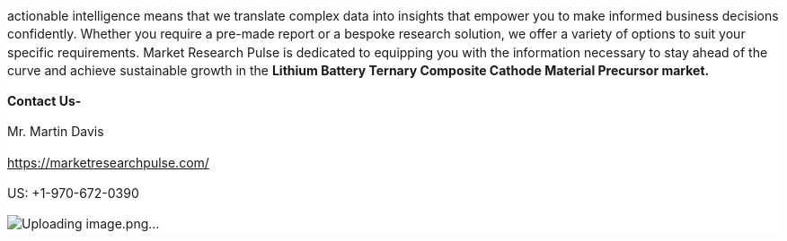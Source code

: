 actionable intelligence means that we translate complex data into insights that empower you to make informed business decisions confidently. Whether you require a pre-made report or a bespoke research solution, we offer a variety of options to suit your specific requirements. Market Research Pulse is dedicated to equipping you with the information necessary to stay ahead of the curve and achieve sustainable growth in the <strong>Lithium Battery Ternary Composite Cathode Material Precursor market.</strong></p><p><strong>Contact Us-</strong></p><p>Mr. Martin Davis</p><p>https://marketresearchpulse.com/</p><p>US: +1-970-672-0390</p>
![Uploading image.png…]()
